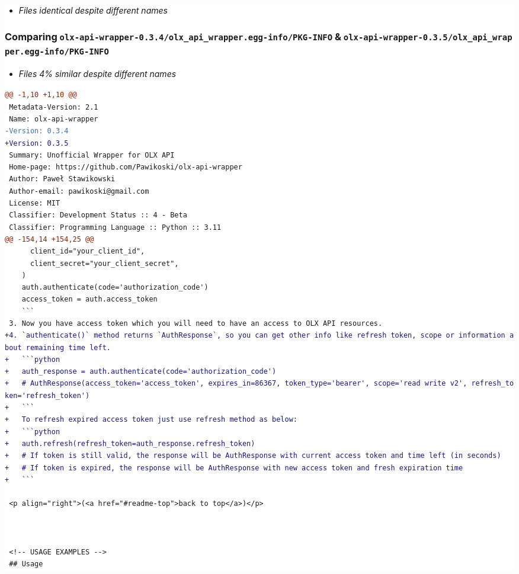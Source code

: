  * *Files identical despite different names*

### Comparing `olx-api-wrapper-0.3.4/olx_api_wrapper.egg-info/PKG-INFO` & `olx-api-wrapper-0.3.5/olx_api_wrapper.egg-info/PKG-INFO`

 * *Files 4% similar despite different names*

```diff
@@ -1,10 +1,10 @@
 Metadata-Version: 2.1
 Name: olx-api-wrapper
-Version: 0.3.4
+Version: 0.3.5
 Summary: Unofficial Wrapper for OLX API
 Home-page: https://github.com/Pawikoski/olx-api-wrapper
 Author: Paweł Stawikowski
 Author-email: pawikoski@gmail.com
 License: MIT
 Classifier: Development Status :: 4 - Beta
 Classifier: Programming Language :: Python :: 3.11
@@ -154,14 +154,25 @@
      client_id="your_client_id",
      client_secret="your_client_secret",
    )
    auth.authenticate(code='authorization_code')
    access_token = auth.access_token
    ```
 3. Now you have access token which you will need to have an access to OLX API resources.
+4. `authenticate()` method returns `AuthResponse`, so you can get other info like refresh token, scope or information about remaining time left.
+   ```python
+   auth_response = auth.authenticate(code='authorization_code')
+   # AuthResponse(access_token='access_token', expires_in=86367, token_type='bearer', scope='read write v2', refresh_token='refresh_token')
+   ```
+   To refresh expired access token just use refresh method as below:
+   ```python
+   auth.refresh(refresh_token=auth_response.refresh_token)
+   # If token is still valid, the response will be AuthResponse with current access token and time left (in seconds)
+   # If token is expired, the response will be AuthResponse with new access token and fresh expiration time
+   ```
 
 <p align="right">(<a href="#readme-top">back to top</a>)</p>
 
 
 
 <!-- USAGE EXAMPLES -->
 ## Usage
```
